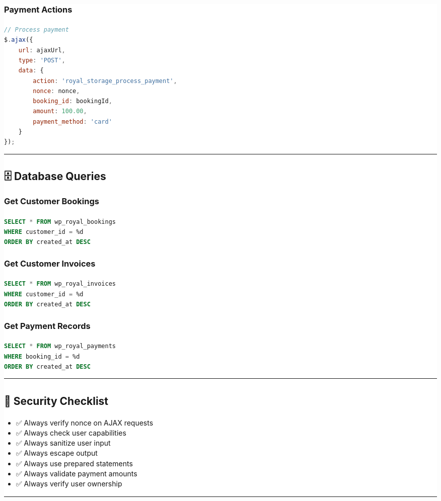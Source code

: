 ### Payment Actions
```javascript
// Process payment
$.ajax({
    url: ajaxUrl,
    type: 'POST',
    data: {
        action: 'royal_storage_process_payment',
        nonce: nonce,
        booking_id: bookingId,
        amount: 100.00,
        payment_method: 'card'
    }
});
```

---

## 🗄️ Database Queries

### Get Customer Bookings
```sql
SELECT * FROM wp_royal_bookings 
WHERE customer_id = %d 
ORDER BY created_at DESC
```

### Get Customer Invoices
```sql
SELECT * FROM wp_royal_invoices 
WHERE customer_id = %d 
ORDER BY created_at DESC
```

### Get Payment Records
```sql
SELECT * FROM wp_royal_payments 
WHERE booking_id = %d 
ORDER BY created_at DESC
```

---

## 🔐 Security Checklist

- ✅ Always verify nonce on AJAX requests
- ✅ Always check user capabilities
- ✅ Always sanitize user input
- ✅ Always escape output
- ✅ Always use prepared statements
- ✅ Always validate payment amounts
- ✅ Always verify user ownership

---